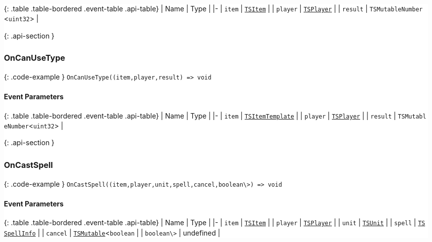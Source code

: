 {: .table .table-bordered .event-table .api-table}
| Name | Type |
|-
| `item` | [`TSItem`](../classes/TSItem) |
| `player` | [`TSPlayer`](../classes/TSPlayer) |
| `result` | `TSMutableNumber`<`uint32`\> |

{: .api-section }
### OnCanUseType




{: .code-example }
`OnCanUseType((item,player,result) => void`
#### Event Parameters

{: .table .table-bordered .event-table .api-table}
| Name | Type |
|-
| `item` | [`TSItemTemplate`](../classes/TSItemTemplate) |
| `player` | [`TSPlayer`](../classes/TSPlayer) |
| `result` | `TSMutableNumber`<`uint32`\> |

{: .api-section }
### OnCastSpell




{: .code-example }
`OnCastSpell((item,player,unit,spell,cancel,boolean\>) => void`
#### Event Parameters

{: .table .table-bordered .event-table .api-table}
| Name | Type |
|-
| `item` | [`TSItem`](../classes/TSItem) |
| `player` | [`TSPlayer`](../classes/TSPlayer) |
| `unit` | [`TSUnit`](../classes/TSUnit) |
| `spell` | [`TSSpellInfo`](../classes/TSSpellInfo) |
| `cancel` | [`TSMutable`](../classes/TSMutable)<`boolean` |
| `boolean\>` | undefined |

